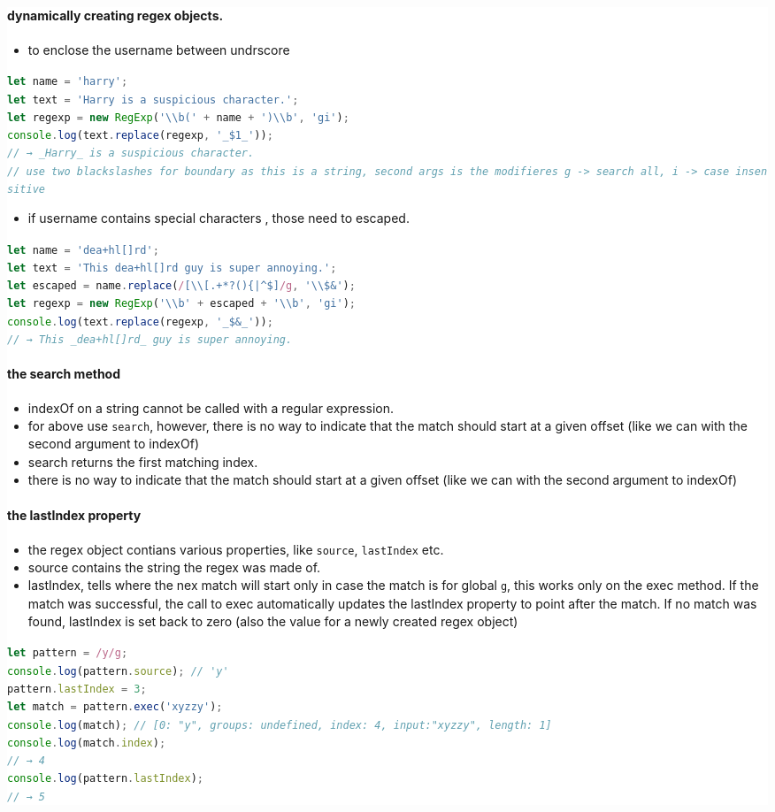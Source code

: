 #### dynamically creating regex objects.

- to enclose the username between undrscore

```javascript
let name = 'harry';
let text = 'Harry is a suspicious character.';
let regexp = new RegExp('\\b(' + name + ')\\b', 'gi');
console.log(text.replace(regexp, '_$1_'));
// → _Harry_ is a suspicious character.
// use two blackslashes for boundary as this is a string, second args is the modifieres g -> search all, i -> case insensitive
```

- if username contains special characters , those need to escaped.

```javascript
let name = 'dea+hl[]rd';
let text = 'This dea+hl[]rd guy is super annoying.';
let escaped = name.replace(/[\\[.+*?(){|^$]/g, '\\$&');
let regexp = new RegExp('\\b' + escaped + '\\b', 'gi');
console.log(text.replace(regexp, '_$&_'));
// → This _dea+hl[]rd_ guy is super annoying.
```

#### the search method

- indexOf on a string cannot be called with a regular expression.
- for above use `search`, however, there is no way to indicate that the match should start at a given offset (like we can with the second argument to indexOf)
- search returns the first matching index.
- there is no way to indicate that the match should start at a given offset (like we can with the second argument to indexOf)

#### the lastIndex property

- the regex object contians various properties, like `source`, `lastIndex` etc.
- source contains the string the regex was made of.
- lastIndex, tells where the nex match will start only in case the match is for global `g`, this works only on the exec method.
  If the match was successful, the call to exec automatically updates the lastIndex property to point after the match. If no match was found, lastIndex is set back to zero (also the value for a newly created regex object)

```javascript
let pattern = /y/g;
console.log(pattern.source); // 'y'
pattern.lastIndex = 3;
let match = pattern.exec('xyzzy');
console.log(match); // [0: "y", groups: undefined, index: 4, input:"xyzzy", length: 1]
console.log(match.index);
// → 4
console.log(pattern.lastIndex);
// → 5
```
